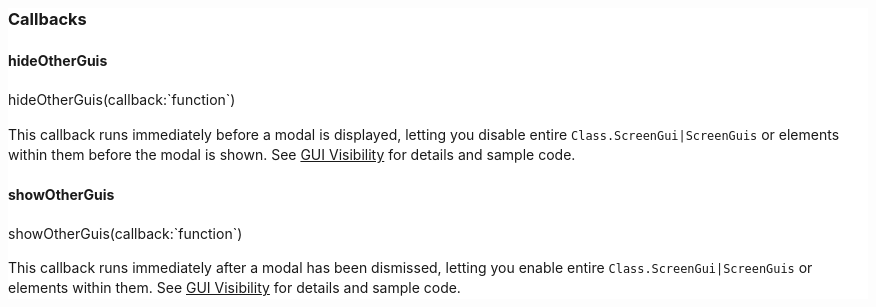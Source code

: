 ### Callbacks

#### hideOtherGuis

<p style={{borderRadius:"4px;",backgroundColor:"#3b3b3b;"}}><InlineCode>hideOtherGuis(callback:</InlineCode>`function`<InlineCode>)</InlineCode></p>

This callback runs immediately before a modal is displayed, letting you disable entire `Class.ScreenGui|ScreenGuis` or elements within them before the modal is shown. See [GUI&nbsp;Visibility](#gui-visibility) for details and sample code.

#### showOtherGuis

<p style={{borderRadius:"4px;",backgroundColor:"#3b3b3b;"}}><InlineCode>showOtherGuis(callback:</InlineCode>`function`<InlineCode>)</InlineCode></p>

This callback runs immediately after a modal has been dismissed, letting you enable entire `Class.ScreenGui|ScreenGuis` or elements within them. See [GUI&nbsp;Visibility](#gui-visibility) for details and sample code.
